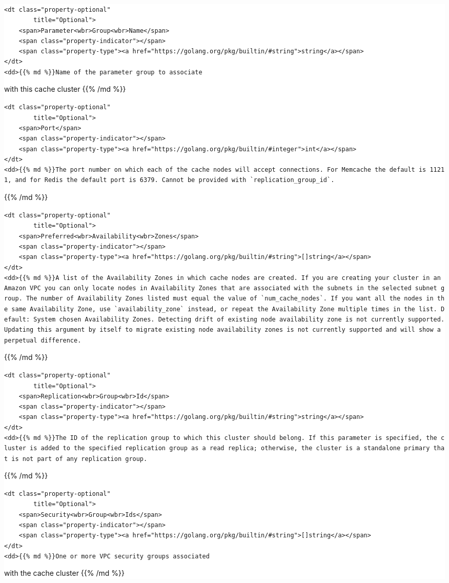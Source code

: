     <dt class="property-optional"
            title="Optional">
        <span>Parameter<wbr>Group<wbr>Name</span>
        <span class="property-indicator"></span>
        <span class="property-type"><a href="https://golang.org/pkg/builtin/#string">string</a></span>
    </dt>
    <dd>{{% md %}}Name of the parameter group to associate
with this cache cluster
{{% /md %}}</dd>

    <dt class="property-optional"
            title="Optional">
        <span>Port</span>
        <span class="property-indicator"></span>
        <span class="property-type"><a href="https://golang.org/pkg/builtin/#integer">int</a></span>
    </dt>
    <dd>{{% md %}}The port number on which each of the cache nodes will accept connections. For Memcache the default is 11211, and for Redis the default port is 6379. Cannot be provided with `replication_group_id`.
{{% /md %}}</dd>

    <dt class="property-optional"
            title="Optional">
        <span>Preferred<wbr>Availability<wbr>Zones</span>
        <span class="property-indicator"></span>
        <span class="property-type"><a href="https://golang.org/pkg/builtin/#string">[]string</a></span>
    </dt>
    <dd>{{% md %}}A list of the Availability Zones in which cache nodes are created. If you are creating your cluster in an Amazon VPC you can only locate nodes in Availability Zones that are associated with the subnets in the selected subnet group. The number of Availability Zones listed must equal the value of `num_cache_nodes`. If you want all the nodes in the same Availability Zone, use `availability_zone` instead, or repeat the Availability Zone multiple times in the list. Default: System chosen Availability Zones. Detecting drift of existing node availability zone is not currently supported. Updating this argument by itself to migrate existing node availability zones is not currently supported and will show a perpetual difference.
{{% /md %}}</dd>

    <dt class="property-optional"
            title="Optional">
        <span>Replication<wbr>Group<wbr>Id</span>
        <span class="property-indicator"></span>
        <span class="property-type"><a href="https://golang.org/pkg/builtin/#string">string</a></span>
    </dt>
    <dd>{{% md %}}The ID of the replication group to which this cluster should belong. If this parameter is specified, the cluster is added to the specified replication group as a read replica; otherwise, the cluster is a standalone primary that is not part of any replication group.
{{% /md %}}</dd>

    <dt class="property-optional"
            title="Optional">
        <span>Security<wbr>Group<wbr>Ids</span>
        <span class="property-indicator"></span>
        <span class="property-type"><a href="https://golang.org/pkg/builtin/#string">[]string</a></span>
    </dt>
    <dd>{{% md %}}One or more VPC security groups associated
with the cache cluster
{{% /md %}}</dd>

